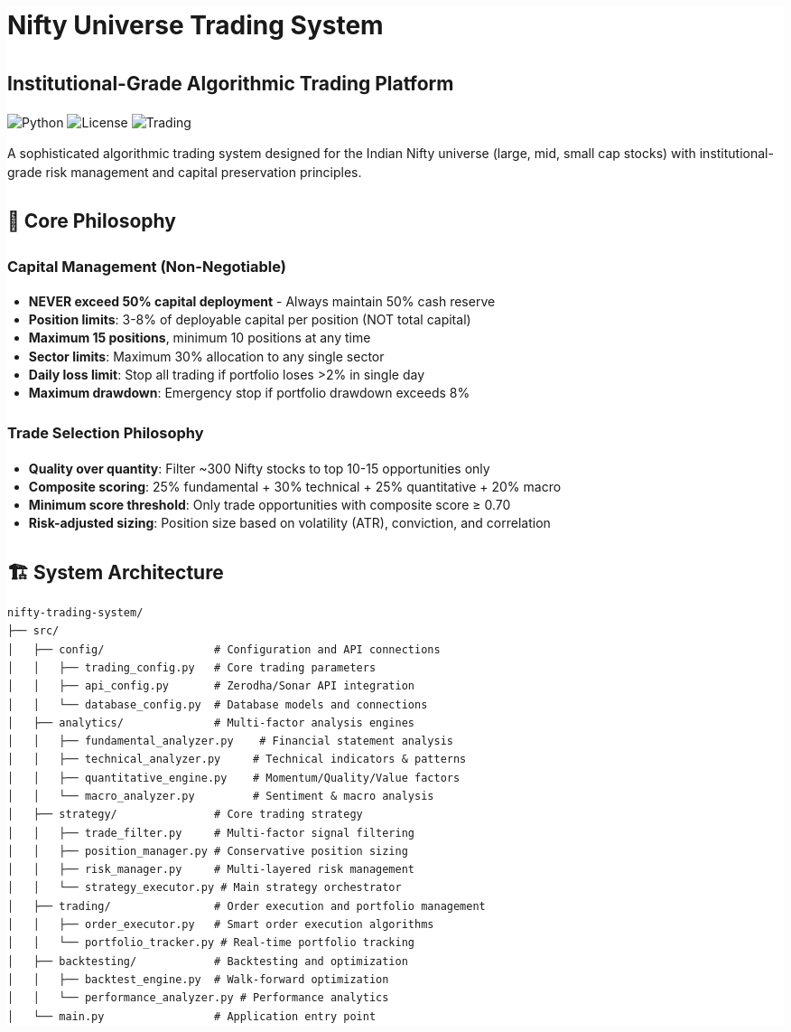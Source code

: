 # Nifty Universe Trading System
## Institutional-Grade Algorithmic Trading Platform

![Python](https://img.shields.io/badge/python-v3.9+-blue.svg)
![License](https://img.shields.io/badge/license-MIT-green.svg)
![Trading](https://img.shields.io/badge/trading-algorithmic-red.svg)

A sophisticated algorithmic trading system designed for the Indian Nifty universe (large, mid, small cap stocks) with institutional-grade risk management and capital preservation principles.

## 🎯 Core Philosophy

### Capital Management (Non-Negotiable)
- **NEVER exceed 50% capital deployment** - Always maintain 50% cash reserve
- **Position limits**: 3-8% of deployable capital per position (NOT total capital)
- **Maximum 15 positions**, minimum 10 positions at any time
- **Sector limits**: Maximum 30% allocation to any single sector
- **Daily loss limit**: Stop all trading if portfolio loses >2% in single day
- **Maximum drawdown**: Emergency stop if portfolio drawdown exceeds 8%

### Trade Selection Philosophy
- **Quality over quantity**: Filter ~300 Nifty stocks to top 10-15 opportunities only
- **Composite scoring**: 25% fundamental + 30% technical + 25% quantitative + 20% macro
- **Minimum score threshold**: Only trade opportunities with composite score ≥ 0.70
- **Risk-adjusted sizing**: Position size based on volatility (ATR), conviction, and correlation

## 🏗️ System Architecture

```
nifty-trading-system/
├── src/
│   ├── config/                 # Configuration and API connections
│   │   ├── trading_config.py   # Core trading parameters
│   │   ├── api_config.py       # Zerodha/Sonar API integration
│   │   └── database_config.py  # Database models and connections
│   ├── analytics/              # Multi-factor analysis engines
│   │   ├── fundamental_analyzer.py    # Financial statement analysis
│   │   ├── technical_analyzer.py     # Technical indicators & patterns
│   │   ├── quantitative_engine.py    # Momentum/Quality/Value factors
│   │   └── macro_analyzer.py         # Sentiment & macro analysis
│   ├── strategy/               # Core trading strategy
│   │   ├── trade_filter.py     # Multi-factor signal filtering
│   │   ├── position_manager.py # Conservative position sizing
│   │   ├── risk_manager.py     # Multi-layered risk management
│   │   └── strategy_executor.py # Main strategy orchestrator
│   ├── trading/                # Order execution and portfolio management
│   │   ├── order_executor.py   # Smart order execution algorithms
│   │   └── portfolio_tracker.py # Real-time portfolio tracking
│   ├── backtesting/            # Backtesting and optimization
│   │   ├── backtest_engine.py  # Walk-forward optimization
│   │   └── performance_analyzer.py # Performance analytics
│   └── main.py                 # Application entry point
```
